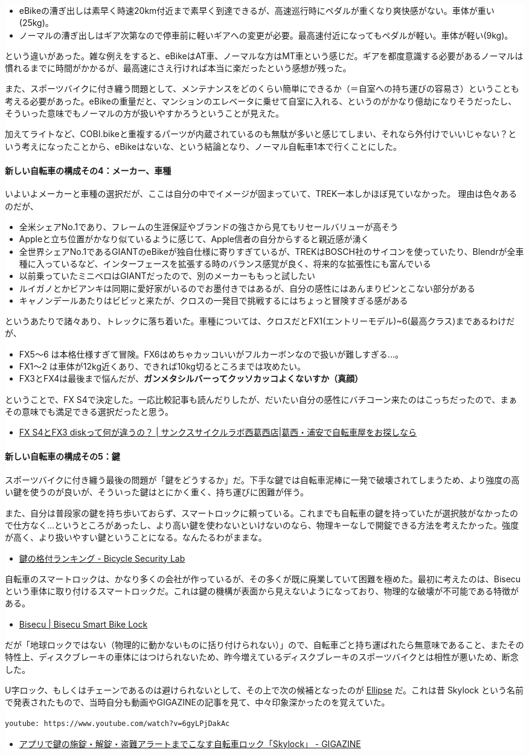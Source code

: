 - eBikeの漕ぎ出しは素早く時速20km付近まで素早く到達できるが、高速巡行時にペダルが重くなり爽快感がない。車体が重い(25kg)。
- ノーマルの漕ぎ出しはギア次第なので停車前に軽いギアへの変更が必要。最高速付近になってもペダルが軽い。車体が軽い(9kg)。

という違いがあった。雑な例えをすると、eBikeはAT車、ノーマルな方はMT車という感じだ。ギアを都度意識する必要があるノーマルは慣れるまでに時間がかかるが、最高速にさえ行ければ本当に楽だったという感想が残った。

また、スポーツバイクに付き纏う問題として、メンテナンスをどのくらい簡単にできるか（＝自室への持ち運びの容易さ）ということも考える必要があった。eBikeの重量だと、マンションのエレベータに乗せて自室に入れる、というのがかなり億劫になりそうだったし、そういった意味でもノーマルの方が扱いやすかろうということが見えた。

加えてライトなど、COBI.bikeと重複するパーツが内蔵されているのも無駄が多いと感じてしまい、それなら外付けでいいじゃない？という考えになったことから、eBikeはないな、という結論となり、ノーマル自転車1本で行くことにした。

#### 新しい自転車の構成その4：メーカー、車種

いよいよメーカーと車種の選択だが、ここは自分の中でイメージが固まっていて、TREK一本しかほぼ見ていなかった。
理由は色々あるのだが、

- 全米シェアNo.1であり、フレームの生涯保証やブランドの強さから見てもリセールバリューが高そう
- Appleと立ち位置がかなり似ているように感じて、Apple信者の自分からすると親近感が湧く
- 全世界シェアNo.1であるGIANTのeBikeが独自仕様に寄りすぎているが、TREKはBOSCH社のサイコンを使っていたり、Blendrが全車種に入っているなど、インターフェースを拡張する時のバランス感覚が良く、将来的な拡張性にも富んでいる
- 以前乗っていたミニベロはGIANTだったので、別のメーカーももっと試したい
- ルイガノとかビアンキは同期に愛好家がいるのでお墨付きではあるが、自分の感性にはあんまりピンとこない部分がある
- キャノンデールあたりはビビッと来たが、クロスの一発目で挑戦するにはちょっと冒険すぎる感がある

というあたりで諸々あり、トレックに落ち着いた。車種については、クロスだとFX1(エントリーモデル)~6(最高クラス)まであるわけだが、

- FX5〜6 は本格仕様すぎて冒険。FX6はめちゃカッコいいがフルカーボンなので扱いが難しすぎる...。
- FX1〜2 は車体が12kg近くあり、できれば10kg切るところまでは攻めたい。
- FX3とFX4は最後まで悩んだが、**ガンメタシルバーってクッソカッコよくないすか（真顔）**

ということで、FX S4で決定した。一応比較記事も読んだりしたが、だいたい自分の感性にバチコーン来たのはこっちだったので、まぁその意味でも満足できる選択だったと思う。

- [FX S4とFX3 diskって何が違うの？ | サンクスサイクルラボ西葛西店|葛西・浦安で自転車屋をお探しなら](http://tclab-nishikasai.net/?p=1916)

#### 新しい自転車の構成その5：鍵

スポーツバイクに付き纏う最後の問題が「鍵をどうするか」だ。下手な鍵では自転車泥棒に一発で破壊されてしまうため、より強度の高い鍵を使うのが良いが、そういった鍵はとにかく重く、持ち運びに困難が伴う。

また、自分は普段家の鍵を持ち歩いておらず、スマートロックに頼っている。これまでも自転車の鍵を持っていたが選択肢がなかったので仕方なく...というところがあったし、より高い鍵を使わないといけないのなら、物理キーなしで開錠できる方法を考えたかった。強度が高く、より扱いやすい鍵ということになる。なんたるわがままな。

- [鍵の格付ランキング - Bicycle Security Lab](https://www.bicycle-security-lab.com/entry/2016/07/08/230254)

自転車のスマートロックは、かなり多くの会社が作っているが、その多くが既に廃業していて困難を極めた。最初に考えたのは、Bisecuという車体に取り付けるスマートロックだ。これは鍵の機構が表面から見えないようになっており、物理的な破壊が不可能である特徴がある。

- [Bisecu | Bisecu Smart Bike Lock](https://www.bisecu.com/bisecu-3)

だが「地球ロックではない（物理的に動かないものに括り付けられない）」ので、自転車ごと持ち運ばれたら無意味であること、またその特性上、ディスクブレーキの車体にはつけられないため、昨今増えているディスクブレーキのスポーツバイクとは相性が悪いため、断念した。

U字ロック、もしくはチェーンであるのは避けられないとして、その上で次の候補となったのが [Ellipse](https://lattis.io/) だ。これは昔 Skylock という名前で発表されたもので、当時自分も動画やGIGAZINEの記事を見て、中々印象深かったのを覚えていた。

`youtube: https://www.youtube.com/watch?v=6gyLPjDakAc`

- [アプリで鍵の施錠・解錠・盗難アラートまでこなす自転車ロック「Skylock」 - GIGAZINE](https://gigazine.net/news/20140516-skylock-bicycle/)
